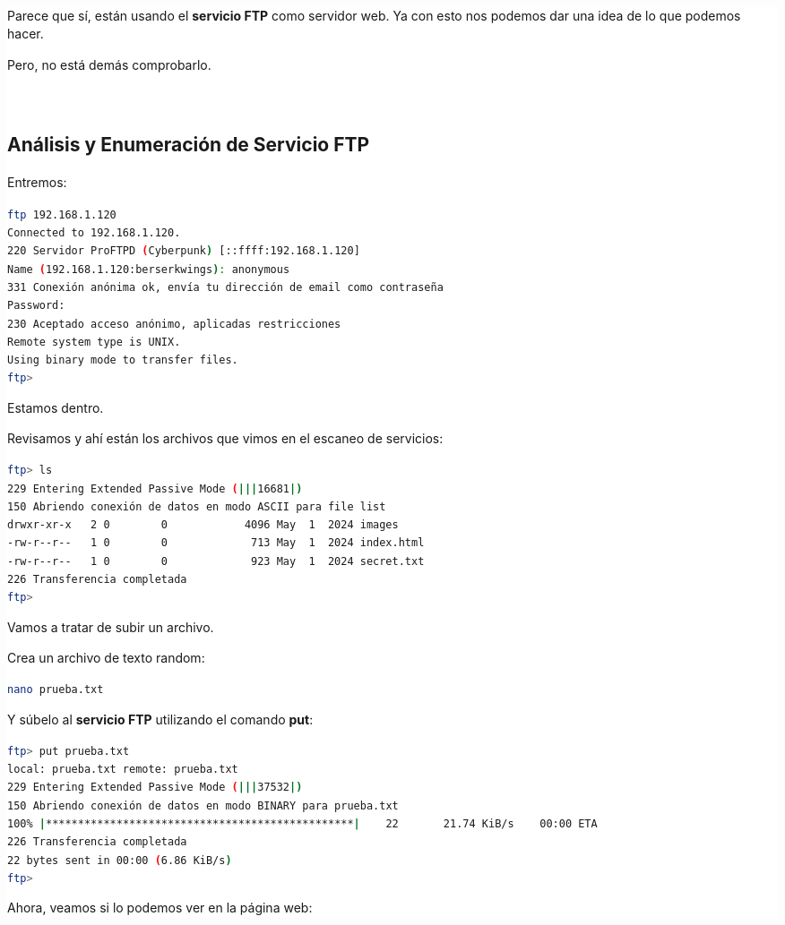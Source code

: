 Parece que sí, están usando el **servicio FTP** como servidor web. Ya con esto nos podemos dar una idea de lo que podemos hacer.

Pero, no está demás comprobarlo.

<br>

<h2 id="FTP">Análisis y Enumeración de Servicio FTP</h2>

Entremos:
```bash
ftp 192.168.1.120
Connected to 192.168.1.120.
220 Servidor ProFTPD (Cyberpunk) [::ffff:192.168.1.120]
Name (192.168.1.120:berserkwings): anonymous
331 Conexión anónima ok, envía tu dirección de email como contraseña
Password: 
230 Aceptado acceso anónimo, aplicadas restricciones
Remote system type is UNIX.
Using binary mode to transfer files.
ftp>
```
Estamos dentro.

Revisamos y ahí están los archivos que vimos en el escaneo de servicios:
```bash
ftp> ls
229 Entering Extended Passive Mode (|||16681|)
150 Abriendo conexión de datos en modo ASCII para file list
drwxr-xr-x   2 0        0            4096 May  1  2024 images
-rw-r--r--   1 0        0             713 May  1  2024 index.html
-rw-r--r--   1 0        0             923 May  1  2024 secret.txt
226 Transferencia completada
ftp>
```

Vamos a tratar de subir un archivo.

Crea un archivo de texto random:
```bash
nano prueba.txt
```

Y súbelo al **servicio FTP** utilizando el comando **put**:
```bash
ftp> put prueba.txt 
local: prueba.txt remote: prueba.txt
229 Entering Extended Passive Mode (|||37532|)
150 Abriendo conexión de datos en modo BINARY para prueba.txt
100% |************************************************|    22       21.74 KiB/s    00:00 ETA
226 Transferencia completada
22 bytes sent in 00:00 (6.86 KiB/s)
ftp>
```

Ahora, veamos si lo podemos ver en la página web:
